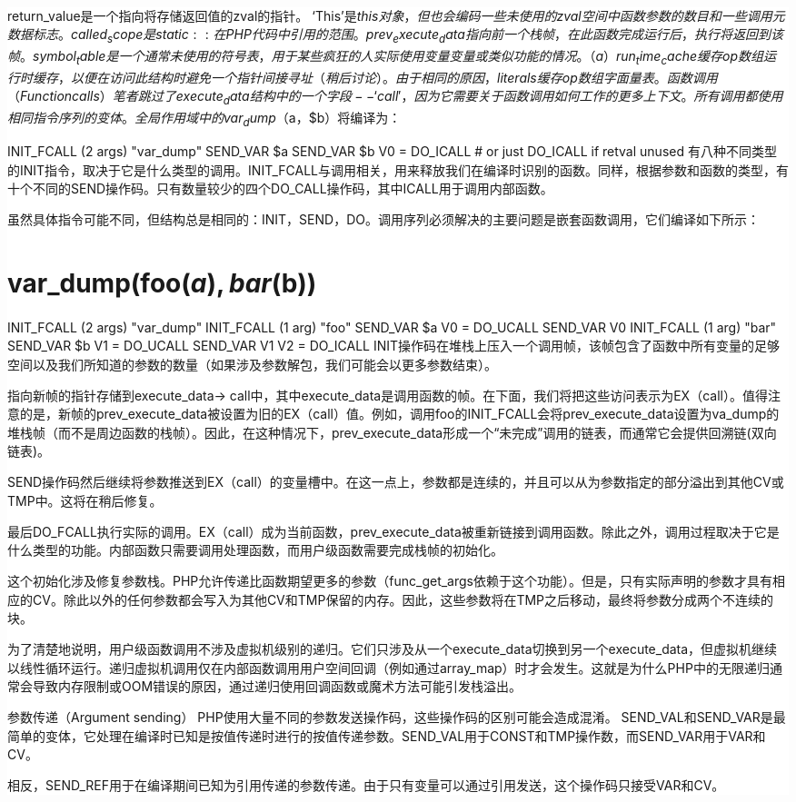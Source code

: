 return_value是一个指向将存储返回值的zval的指针。
‘This’是$this对象，但也会编码一些未使用的zval空间中函数参数的数目和一些调用元数据标志。
called_scope是static ::在PHP代码中引用的范围。
prev_execute_data指向前一个栈帧，在此函数完成运行后，执行将返回到该帧。
symbol_table是一个通常未使用的符号表，用于某些疯狂的人实际使用变量变量或类似功能的情况。（$$a）
run_time_cache缓存op数组运行时缓存，以便在访问此结构时避免一个指针间接寻址（稍后讨论）。
由于相同的原因，literals缓存op数组字面量表。
函数调用（Function calls）
笔者跳过了execute_data结构中的一个字段--‘call'，因为它需要关于函数调用如何工作的更多上下文。所有调用都使用相同指令序列的变体。全局作用域中的var_dump（$a，$b）将编译为：

INIT_FCALL (2 args) "var_dump"
SEND_VAR $a
SEND_VAR $b
V0 = DO_ICALL   # or just DO_ICALL if retval unused
有八种不同类型的INIT指令，取决于它是什么类型的调用。INIT_FCALL与调用相关，用来释放我们在编译时识别的函数。同样，根据参数和函数的类型，有十个不同的SEND操作码。只有数量较少的四个DO_CALL操作码，其中ICALL用于调用内部函数。

虽然具体指令可能不同，但结构总是相同的：INIT，SEND，DO。调用序列必须解决的主要问题是嵌套函数调用，它们编译如下所示：

# var_dump(foo($a), bar($b))
INIT_FCALL (2 args) "var_dump"
    INIT_FCALL (1 arg) "foo"
    SEND_VAR $a
    V0 = DO_UCALL
SEND_VAR V0
    INIT_FCALL (1 arg) "bar"
    SEND_VAR $b
    V1 = DO_UCALL
SEND_VAR V1
V2 = DO_ICALL
INIT操作码在堆栈上压入一个调用帧，该帧包含了函数中所有变量的足够空间以及我们所知道的参数的数量（如果涉及参数解包，我们可能会以更多参数结束）。

指向新帧的指针存储到execute_data-> call中，其中execute_data是调用函数的帧。在下面，我们将把这些访问表示为EX（call）。值得注意的是，新帧的prev_execute_data被设置为旧的EX（call）值。例如，调用foo的INIT_FCALL会将prev_execute_data设置为va_dump的堆栈帧（而不是周边函数的栈帧）。因此，在这种情况下，prev_execute_data形成一个“未完成”调用的链表，而通常它会提供回溯链(双向链表)。

SEND操作码然后继续将参数推送到EX（call）的变量槽中。在这一点上，参数都是连续的，并且可以从为参数指定的部分溢出到其他CV或TMP中。这将在稍后修复。

最后DO_FCALL执行实际的调用。EX（call）成为当前函数，prev_execute_data被重新链接到调用函数。除此之外，调用过程取决于它是什么类型的功能。内部函数只需要调用处理函数，而用户级函数需要完成栈帧的初始化。

这个初始化涉及修复参数栈。PHP允许传递比函数期望更多的参数（func_get_args依赖于这个功能）。但是，只有实际声明的参数才具有相应的CV。除此以外的任何参数都会写入为其他CV和TMP保留的内存。因此，这些参数将在TMP之后移动，最终将参数分成两个不连续的块。

为了清楚地说明，用户级函数调用不涉及虚拟机级别的递归。它们只涉及从一个execute_data切换到另一个execute_data，但虚拟机继续以线性循环运行。递归虚拟机调用仅在内部函数调用用户空间回调（例如通过array_map）时才会发生。这就是为什么PHP中的无限递归通常会导致内存限制或OOM错误的原因，通过递归使用回调函数或魔术方法可能引发栈溢出。

参数传递（Argument sending）
PHP使用大量不同的参数发送操作码，这些操作码的区别可能会造成混淆。
SEND_VAL和SEND_VAR是最简单的变体，它处理在编译时已知是按值传递时进行的按值传递参数。SEND_VAL用于CONST和TMP操作数，而SEND_VAR用于VAR和CV。

相反，SEND_REF用于在编译期间已知为引用传递的参数传递。由于只有变量可以通过引用发送，这个操作码只接受VAR和CV。
